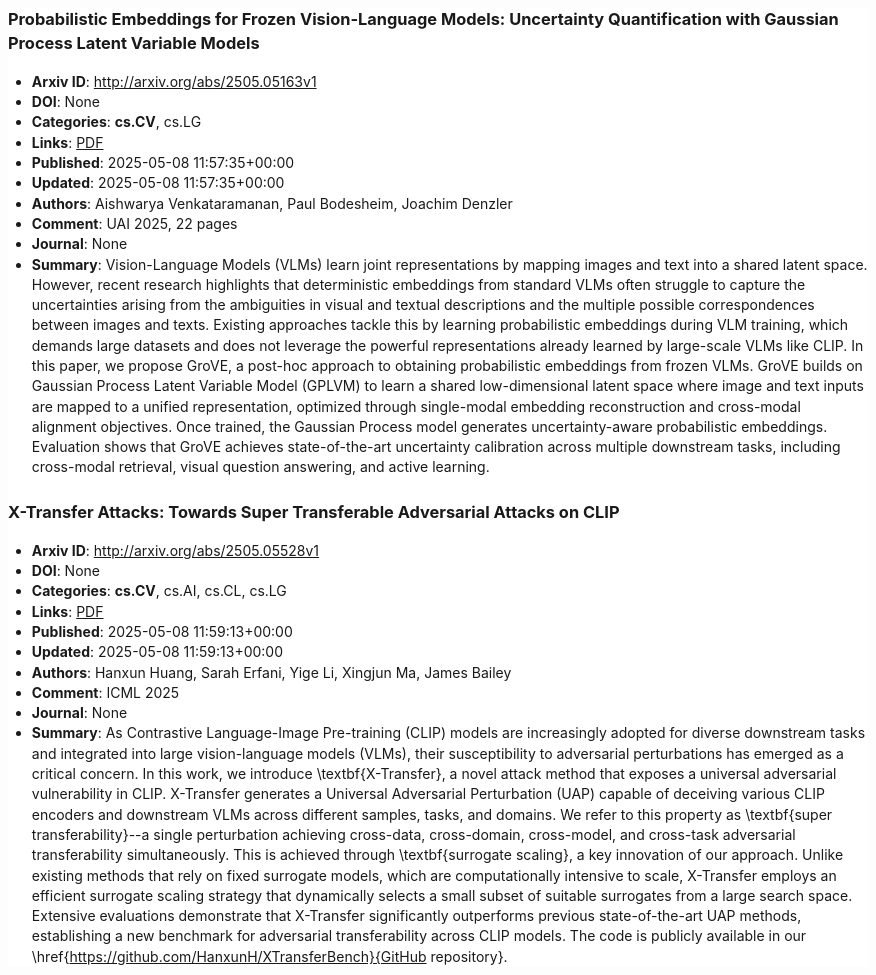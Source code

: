 

### Probabilistic Embeddings for Frozen Vision-Language Models: Uncertainty Quantification with Gaussian Process Latent Variable Models
- **Arxiv ID**: http://arxiv.org/abs/2505.05163v1
- **DOI**: None
- **Categories**: **cs.CV**, cs.LG
- **Links**: [PDF](http://arxiv.org/pdf/2505.05163v1)
- **Published**: 2025-05-08 11:57:35+00:00
- **Updated**: 2025-05-08 11:57:35+00:00
- **Authors**: Aishwarya Venkataramanan, Paul Bodesheim, Joachim Denzler
- **Comment**: UAI 2025, 22 pages
- **Journal**: None
- **Summary**: Vision-Language Models (VLMs) learn joint representations by mapping images and text into a shared latent space. However, recent research highlights that deterministic embeddings from standard VLMs often struggle to capture the uncertainties arising from the ambiguities in visual and textual descriptions and the multiple possible correspondences between images and texts. Existing approaches tackle this by learning probabilistic embeddings during VLM training, which demands large datasets and does not leverage the powerful representations already learned by large-scale VLMs like CLIP. In this paper, we propose GroVE, a post-hoc approach to obtaining probabilistic embeddings from frozen VLMs. GroVE builds on Gaussian Process Latent Variable Model (GPLVM) to learn a shared low-dimensional latent space where image and text inputs are mapped to a unified representation, optimized through single-modal embedding reconstruction and cross-modal alignment objectives. Once trained, the Gaussian Process model generates uncertainty-aware probabilistic embeddings. Evaluation shows that GroVE achieves state-of-the-art uncertainty calibration across multiple downstream tasks, including cross-modal retrieval, visual question answering, and active learning.



### X-Transfer Attacks: Towards Super Transferable Adversarial Attacks on CLIP
- **Arxiv ID**: http://arxiv.org/abs/2505.05528v1
- **DOI**: None
- **Categories**: **cs.CV**, cs.AI, cs.CL, cs.LG
- **Links**: [PDF](http://arxiv.org/pdf/2505.05528v1)
- **Published**: 2025-05-08 11:59:13+00:00
- **Updated**: 2025-05-08 11:59:13+00:00
- **Authors**: Hanxun Huang, Sarah Erfani, Yige Li, Xingjun Ma, James Bailey
- **Comment**: ICML 2025
- **Journal**: None
- **Summary**: As Contrastive Language-Image Pre-training (CLIP) models are increasingly adopted for diverse downstream tasks and integrated into large vision-language models (VLMs), their susceptibility to adversarial perturbations has emerged as a critical concern. In this work, we introduce \textbf{X-Transfer}, a novel attack method that exposes a universal adversarial vulnerability in CLIP. X-Transfer generates a Universal Adversarial Perturbation (UAP) capable of deceiving various CLIP encoders and downstream VLMs across different samples, tasks, and domains. We refer to this property as \textbf{super transferability}--a single perturbation achieving cross-data, cross-domain, cross-model, and cross-task adversarial transferability simultaneously. This is achieved through \textbf{surrogate scaling}, a key innovation of our approach. Unlike existing methods that rely on fixed surrogate models, which are computationally intensive to scale, X-Transfer employs an efficient surrogate scaling strategy that dynamically selects a small subset of suitable surrogates from a large search space. Extensive evaluations demonstrate that X-Transfer significantly outperforms previous state-of-the-art UAP methods, establishing a new benchmark for adversarial transferability across CLIP models. The code is publicly available in our \href{https://github.com/HanxunH/XTransferBench}{GitHub repository}.
